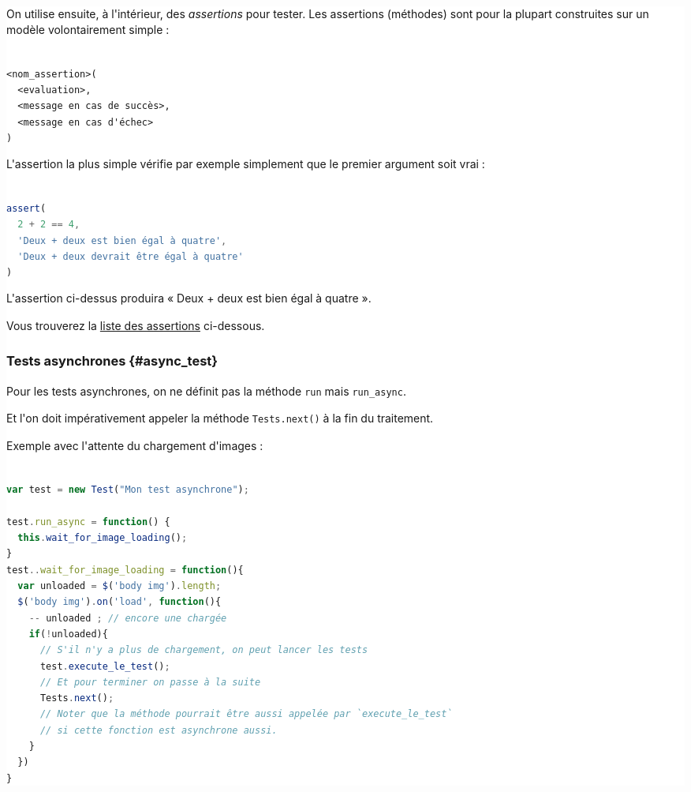On utilise ensuite, à l'intérieur, des *assertions* pour tester. Les assertions (méthodes) sont pour la plupart construites sur un modèle volontairement simple :

```

<nom_assertion>(
  <evaluation>,
  <message en cas de succès>,
  <message en cas d'échec>
)

```

L'assertion la plus simple vérifie par exemple simplement que le premier argument soit vrai :

```javascript

assert(
  2 + 2 == 4,
  'Deux + deux est bien égal à quatre',
  'Deux + deux devrait être égal à quatre'
)

```

L'assertion ci-dessus produira « Deux + deux est bien égal à quatre ».

Vous trouverez la [liste des assertions](#assertions) ci-dessous.


### Tests asynchrones {#async_test}

Pour les tests asynchrones, on ne définit pas la méthode `run` mais `run_async`.

Et l'on doit impérativement appeler la méthode `Tests.next()` à la fin du traitement.

Exemple avec l'attente du chargement d'images :

```javascript

var test = new Test("Mon test asynchrone");

test.run_async = function() {
  this.wait_for_image_loading();
}
test..wait_for_image_loading = function(){
  var unloaded = $('body img').length;
  $('body img').on('load', function(){
    -- unloaded ; // encore une chargée
    if(!unloaded){
      // S'il n'y a plus de chargement, on peut lancer les tests
      test.execute_le_test();
      // Et pour terminer on passe à la suite
      Tests.next();
      // Noter que la méthode pourrait être aussi appelée par `execute_le_test`
      // si cette fonction est asynchrone aussi.
    }
  })
}
```
